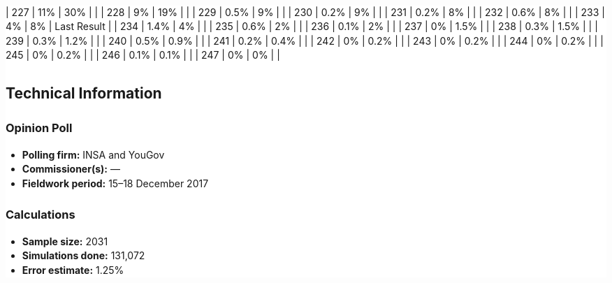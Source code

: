 | 227 | 11% | 30% |  |
| 228 | 9% | 19% |  |
| 229 | 0.5% | 9% |  |
| 230 | 0.2% | 9% |  |
| 231 | 0.2% | 8% |  |
| 232 | 0.6% | 8% |  |
| 233 | 4% | 8% | Last Result |
| 234 | 1.4% | 4% |  |
| 235 | 0.6% | 2% |  |
| 236 | 0.1% | 2% |  |
| 237 | 0% | 1.5% |  |
| 238 | 0.3% | 1.5% |  |
| 239 | 0.3% | 1.2% |  |
| 240 | 0.5% | 0.9% |  |
| 241 | 0.2% | 0.4% |  |
| 242 | 0% | 0.2% |  |
| 243 | 0% | 0.2% |  |
| 244 | 0% | 0.2% |  |
| 245 | 0% | 0.2% |  |
| 246 | 0.1% | 0.1% |  |
| 247 | 0% | 0% |  |


## Technical Information

### Opinion Poll

+ **Polling firm:** INSA and YouGov
+ **Commissioner(s):** —
+ **Fieldwork period:** 15–18 December 2017

### Calculations

+ **Sample size:** 2031
+ **Simulations done:** 131,072
+ **Error estimate:** 1.25%

